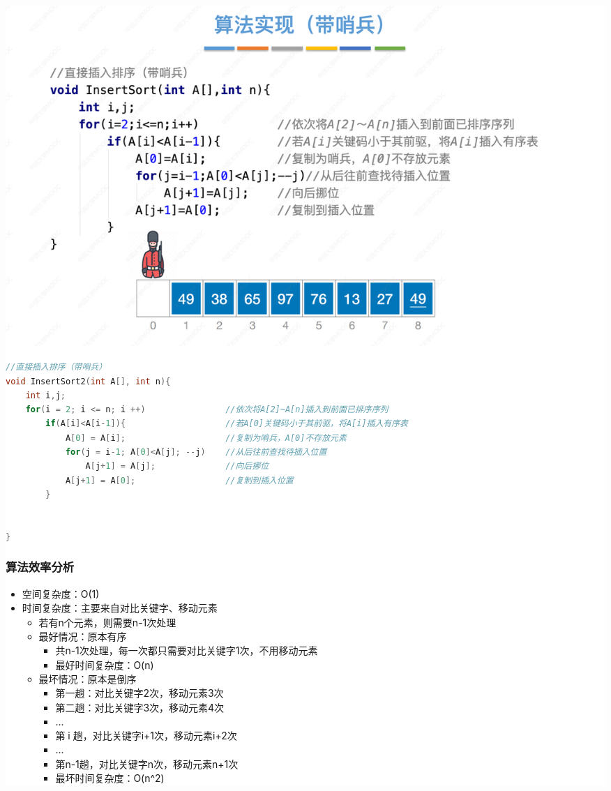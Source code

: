 ![image-20230725145012208](./assets/image-20230725145012208.png)

```C++
//直接插入排序（带哨兵）
void InsertSort2(int A[], int n){
    int i,j;
    for(i = 2; i <= n; i ++)                //依次将A[2]~A[n]插入到前面已排序序列
        if(A[i]<A[i-1]){                    //若A[0]关键码小于其前驱，将A[i]插入有序表
            A[0] = A[i];                    //复制为哨兵，A[0]不存放元素
            for(j = i-1; A[0]<A[j]; --j)    //从后往前查找待插入位置
                A[j+1] = A[j];              //向后挪位
            A[j+1] = A[0];                  //复制到插入位置
        }

    
}
```



### 算法效率分析

- 空间复杂度：O(1)
- 时间复杂度：主要来自对比关键字、移动元素
  - 若有n个元素，则需要n-1次处理
  - 最好情况：原本有序
    - 共n-1次处理，每一次都只需要对比关键字1次，不用移动元素
    - 最好时间复杂度：O(n)
  - 最坏情况：原本是倒序
    - 第一趟：对比关键字2次，移动元素3次
    - 第二趟：对比关键字3次，移动元素4次
    - ...
    - 第 i 趟，对比关键字i+1次，移动元素i+2次
    - ...
    - 第n-1趟，对比关键字n次，移动元素n+1次
    - 最坏时间复杂度：O(n^2)
